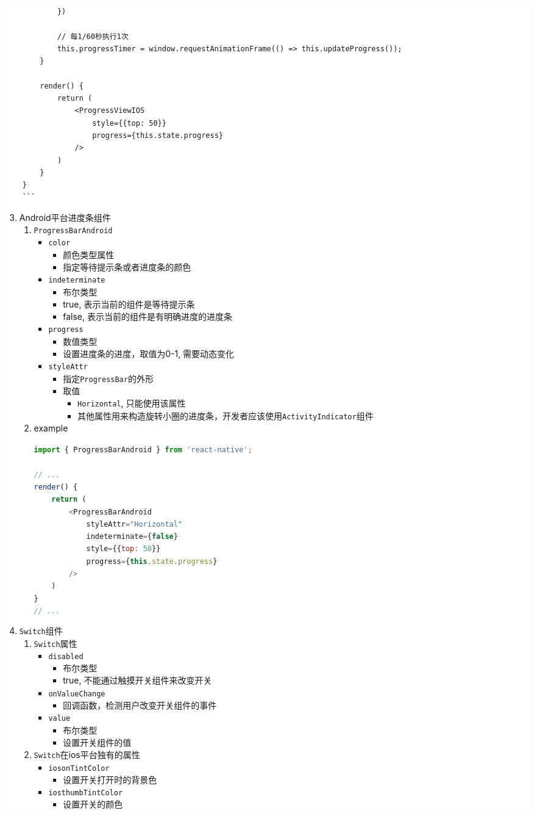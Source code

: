                 })

                // 每1/60秒执行1次
                this.progressTimer = window.requestAnimationFrame(() => this.updateProgress());
            }

            render() {
                return (
                    <ProgressViewIOS
                        style={{top: 50}}
                        progress={this.state.progress}
                    />
                )
            }
        }
        ``` 
3. Android平台进度条组件
    1. `ProgressBarAndroid`
        * `color`
            * 颜色类型属性
            * 指定等待提示条或者进度条的颜色
        * `indeterminate`
            * 布尔类型
            * true, 表示当前的组件是等待提示条
            * false, 表示当前的组件是有明确进度的进度条
        * `progress`
            * 数值类型
            * 设置进度条的进度，取值为0-1, 需要动态变化
        * `styleAttr`
            * 指定`ProgressBar`的外形
            * 取值
                * `Horizontal`, 只能使用该属性  
                * 其他属性用来构造旋转小圈的进度条，开发者应该使用`ActivityIndicator`组件
    2. example
        ```js
        import { ProgressBarAndroid } from 'react-native';

        // ...
        render() {
            return (
                <ProgressBarAndroid
                    styleAttr="Horizontal"
                    indeterminate={false}
                    style={{top: 50}}
                    progress={this.state.progress}
                />
            )
        }
        // ...
        ```
4. `Switch`组件
    1. `Switch`属性
        * `disabled`
            * 布尔类型
            * true, 不能通过触摸开关组件来改变开关
        * `onValueChange`
            * 回调函数，检测用户改变开关组件的事件
        * `value`
            * 布尔类型
            * 设置开关组件的值
    2. `Switch`在ios平台独有的属性
        * `iosonTintColor`
            * 设置开关打开时的背景色
        * `iosthumbTintColor`
            * 设置开关的颜色